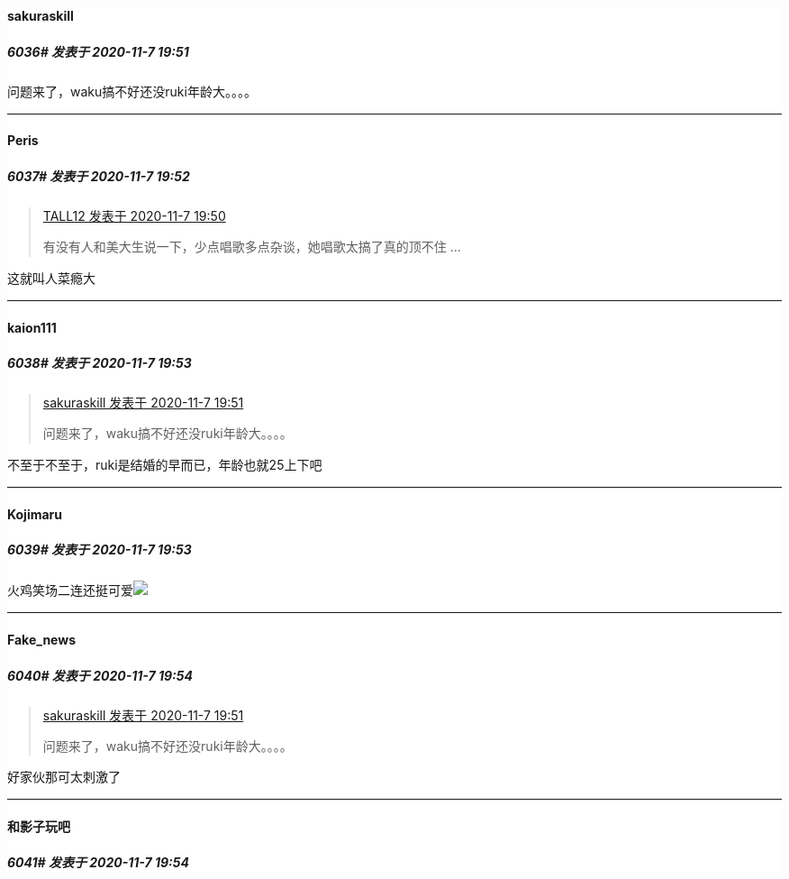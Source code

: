 ####  sakuraskill  
##### 6036#       发表于 2020-11-7 19:51


问题来了，waku搞不好还没ruki年龄大。。。。


*****

####  Peris  
##### 6037#       发表于 2020-11-7 19:52


<blockquote><a href="httphttps://bbs.saraba1st.com/2b/forum.php?mod=redirect&amp;goto=findpost&amp;pid=49312141&amp;ptid=1969041" target="_blank">TALL12 发表于 2020-11-7 19:50</a>

有没有人和美大生说一下，少点唱歌多点杂谈，她唱歌太搞了真的顶不住 ...</blockquote>
这就叫人菜瘾大


*****

####  kaion111  
##### 6038#       发表于 2020-11-7 19:53


<blockquote><a href="httphttps://bbs.saraba1st.com/2b/forum.php?mod=redirect&amp;goto=findpost&amp;pid=49312152&amp;ptid=1969041" target="_blank">sakuraskill 发表于 2020-11-7 19:51</a>

问题来了，waku搞不好还没ruki年龄大。。。。</blockquote>
不至于不至于，ruki是结婚的早而已，年龄也就25上下吧


*****

####  Kojimaru  
##### 6039#       发表于 2020-11-7 19:53


火鸡笑场二连还挺可爱<img src="https://static.saraba1st.com/image/smiley/face2017/072.png" referrerpolicy="no-referrer">


*****

####  Fake_news  
##### 6040#       发表于 2020-11-7 19:54


<blockquote><a href="httphttps://bbs.saraba1st.com/2b/forum.php?mod=redirect&amp;goto=findpost&amp;pid=49312152&amp;ptid=1969041" target="_blank">sakuraskill 发表于 2020-11-7 19:51</a>

问题来了，waku搞不好还没ruki年龄大。。。。</blockquote>
好家伙那可太刺激了


*****

####  和影子玩吧  
##### 6041#       发表于 2020-11-7 19:54
